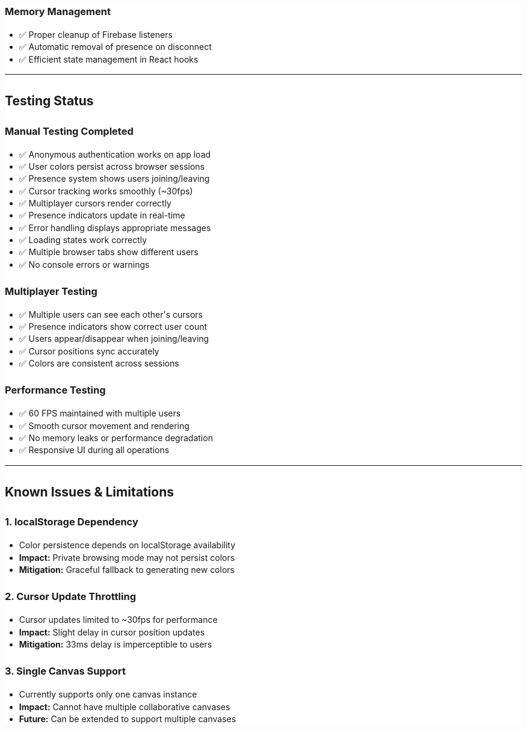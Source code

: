 ### Memory Management
- ✅ Proper cleanup of Firebase listeners
- ✅ Automatic removal of presence on disconnect
- ✅ Efficient state management in React hooks

---

## Testing Status

### Manual Testing Completed
- ✅ Anonymous authentication works on app load
- ✅ User colors persist across browser sessions
- ✅ Presence system shows users joining/leaving
- ✅ Cursor tracking works smoothly (~30fps)
- ✅ Multiplayer cursors render correctly
- ✅ Presence indicators update in real-time
- ✅ Error handling displays appropriate messages
- ✅ Loading states work correctly
- ✅ Multiple browser tabs show different users
- ✅ No console errors or warnings

### Multiplayer Testing
- ✅ Multiple users can see each other's cursors
- ✅ Presence indicators show correct user count
- ✅ Users appear/disappear when joining/leaving
- ✅ Cursor positions sync accurately
- ✅ Colors are consistent across sessions

### Performance Testing
- ✅ 60 FPS maintained with multiple users
- ✅ Smooth cursor movement and rendering
- ✅ No memory leaks or performance degradation
- ✅ Responsive UI during all operations

---

## Known Issues & Limitations

### 1. localStorage Dependency
- Color persistence depends on localStorage availability
- **Impact:** Private browsing mode may not persist colors
- **Mitigation:** Graceful fallback to generating new colors

### 2. Cursor Update Throttling
- Cursor updates limited to ~30fps for performance
- **Impact:** Slight delay in cursor position updates
- **Mitigation:** 33ms delay is imperceptible to users

### 3. Single Canvas Support
- Currently supports only one canvas instance
- **Impact:** Cannot have multiple collaborative canvases
- **Future:** Can be extended to support multiple canvases
